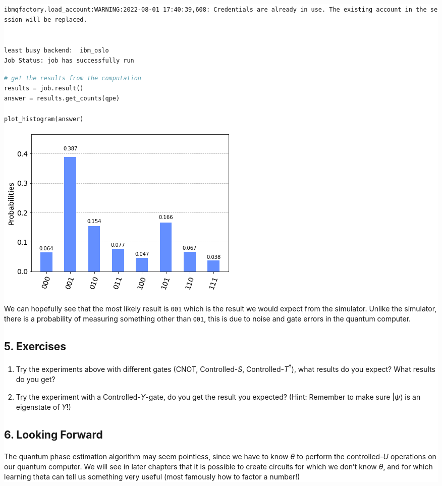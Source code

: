     ibmqfactory.load_account:WARNING:2022-08-01 17:40:39,608: Credentials are already in use. The existing account in the session will be replaced.


    least busy backend:  ibm_oslo
    Job Status: job has successfully run



```python
# get the results from the computation
results = job.result()
answer = results.get_counts(qpe)

plot_histogram(answer)
```




    
![png](quantum-phase-estimation_files/quantum-phase-estimation_35_0.png)
    



We can hopefully see that the most likely result is `001` which is the result we would expect from the simulator. Unlike the simulator, there is a probability of measuring something other than `001`, this is due to noise and gate errors in the quantum computer.

## 5. Exercises <a id='exercises'></a>
1. Try the experiments above with different gates ($\text{CNOT}$, Controlled-$S$, Controlled-$T^\dagger$), what results do you expect? What results do you get?

2. Try the experiment with a Controlled-$Y$-gate, do you get the result you expected? (Hint: Remember to make sure $|\psi\rangle$ is an eigenstate of $Y$!)


## 6. Looking Forward <a id='looking_forward'></a>

The quantum phase estimation algorithm may seem pointless, since we have to know $\theta$ to perform the controlled-$U$ operations on our quantum computer. We will see in later chapters that it is possible to create circuits for which we don’t know $\theta$, and for which learning theta can tell us something very useful (most famously how to factor a number!)
